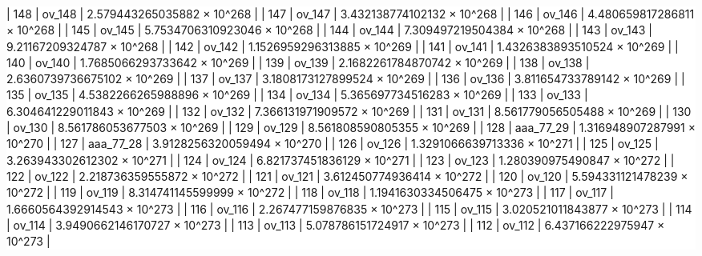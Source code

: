 | 148 | ov_148 | 2.579443265035882 × 10^268 |
| 147 | ov_147 | 3.432138774102132 × 10^268 |
| 146 | ov_146 | 4.480659817286811 × 10^268 |
| 145 | ov_145 | 5.7534706310923046 × 10^268 |
| 144 | ov_144 | 7.309497219504384 × 10^268 |
| 143 | ov_143 | 9.21167209324787 × 10^268 |
| 142 | ov_142 | 1.1526959296313885 × 10^269 |
| 141 | ov_141 | 1.4326383893510524 × 10^269 |
| 140 | ov_140 | 1.7685066293733642 × 10^269 |
| 139 | ov_139 | 2.1682261784870742 × 10^269 |
| 138 | ov_138 | 2.6360739736675102 × 10^269 |
| 137 | ov_137 | 3.1808173127899524 × 10^269 |
| 136 | ov_136 | 3.811654733789142 × 10^269 |
| 135 | ov_135 | 4.5382266265988896 × 10^269 |
| 134 | ov_134 | 5.365697734516283 × 10^269 |
| 133 | ov_133 | 6.304641229011843 × 10^269 |
| 132 | ov_132 | 7.366131971909572 × 10^269 |
| 131 | ov_131 | 8.561779056505488 × 10^269 |
| 130 | ov_130 | 8.561786053677503 × 10^269 |
| 129 | ov_129 | 8.561808590805355 × 10^269 |
| 128 | aaa_77_29 | 1.316948907287991 × 10^270 |
| 127 | aaa_77_28 | 3.9128256320059494 × 10^270 |
| 126 | ov_126 | 1.3291066639713336 × 10^271 |
| 125 | ov_125 | 3.263943302612302 × 10^271 |
| 124 | ov_124 | 6.821737451836129 × 10^271 |
| 123 | ov_123 | 1.280390975490847 × 10^272 |
| 122 | ov_122 | 2.218736359555872 × 10^272 |
| 121 | ov_121 | 3.612450774936414 × 10^272 |
| 120 | ov_120 | 5.594331121478239 × 10^272 |
| 119 | ov_119 | 8.314741145599999 × 10^272 |
| 118 | ov_118 | 1.1941630334506475 × 10^273 |
| 117 | ov_117 | 1.6660564392914543 × 10^273 |
| 116 | ov_116 | 2.267477159876835 × 10^273 |
| 115 | ov_115 | 3.020521011843877 × 10^273 |
| 114 | ov_114 | 3.9490662146170727 × 10^273 |
| 113 | ov_113 | 5.078786151724917 × 10^273 |
| 112 | ov_112 | 6.437166222975947 × 10^273 |